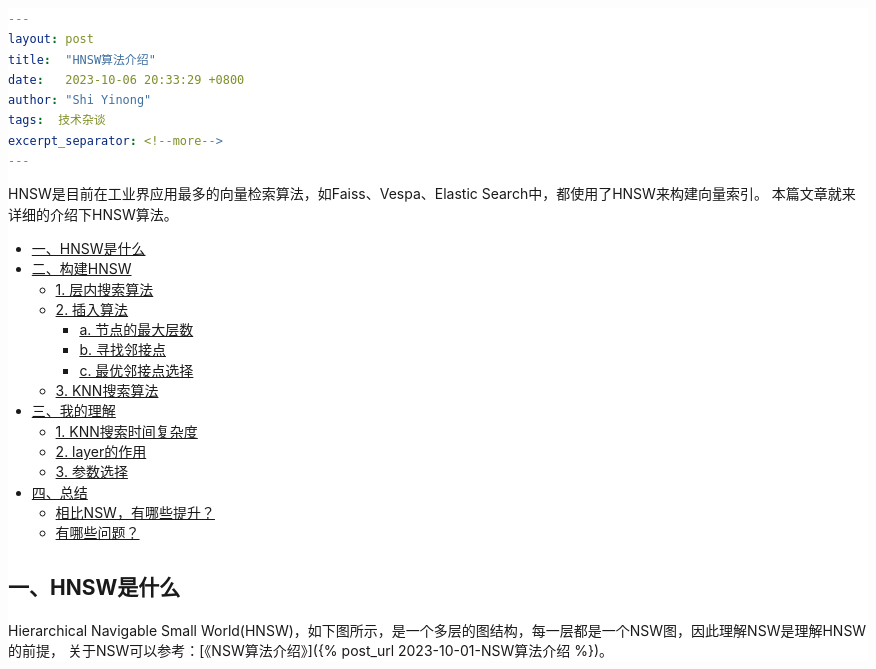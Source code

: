 ```yaml
---
layout: post 
title:  "HNSW算法介绍"
date:   2023-10-06 20:33:29 +0800 
author: "Shi Yinong"
tags:  技术杂谈
excerpt_separator: <!--more-->
---
```

HNSW是目前在工业界应用最多的向量检索算法，如Faiss、Vespa、Elastic Search中，都使用了HNSW来构建向量索引。
本篇文章就来详细的介绍下HNSW算法。


  * [一、HNSW是什么](#一hnsw是什么)
  * [二、构建HNSW](#二构建hnsw)
    * [1. 层内搜索算法](#1-层内搜索算法)
    * [2. 插入算法](#2-插入算法)
      * [a. 节点的最大层数](#a-节点的最大层数)
      * [b. 寻找邻接点](#b-寻找邻接点)
      * [c. 最优邻接点选择](#c-最优邻接点选择)
    * [3. KNN搜索算法](#3-knn搜索算法)
  * [三、我的理解](#三我的理解)
    * [1. KNN搜索时间复杂度](#1-knn搜索时间复杂度)
    * [2. layer的作用](#2-layer的作用)
    * [3. 参数选择](#3-参数选择)
  * [四、总结](#四总结)
    * [相比NSW，有哪些提升？](#相比nsw有哪些提升)
    * [有哪些问题？](#有哪些问题)


## 一、HNSW是什么
Hierarchical Navigable Small World(HNSW)，如下图所示，是一个多层的图结构，每一层都是一个NSW图，因此理解NSW是理解HNSW的前提，
关于NSW可以参考：[《NSW算法介绍》]({% post_url 2023-10-01-NSW算法介绍 %})。
